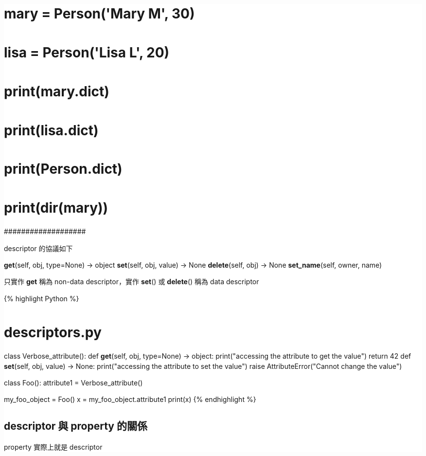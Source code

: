 
# mary = Person('Mary M', 30)
# lisa = Person('Lisa L', 20)
# print(mary.__dict__)
# print(lisa.__dict__)
# print(Person.__dict__)

# print(dir(mary))



###################




descriptor 的協議如下

__get__(self, obj, type=None) -> object
__set__(self, obj, value) -> None
__delete__(self, obj) -> None
__set_name__(self, owner, name)

只實作 __get__ 稱為 non-data descriptor，實作 __set__() 或 __delete__() 稱為 data descriptor

{% highlight Python %}
# descriptors.py
class Verbose_attribute():
    def __get__(self, obj, type=None) -> object:
        print("accessing the attribute to get the value")
        return 42
    def __set__(self, obj, value) -> None:
        print("accessing the attribute to set the value")
        raise AttributeError("Cannot change the value")

class Foo():
    attribute1 = Verbose_attribute()

my_foo_object = Foo()
x = my_foo_object.attribute1
print(x)
{% endhighlight %}

## descriptor 與 property 的關係

property 實際上就是 descriptor
